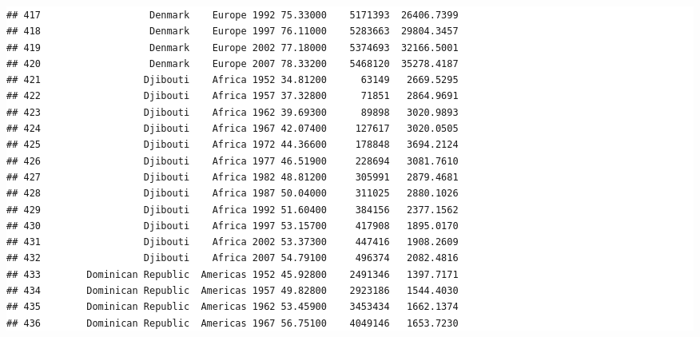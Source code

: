     ## 417                   Denmark    Europe 1992 75.33000    5171393  26406.7399
    ## 418                   Denmark    Europe 1997 76.11000    5283663  29804.3457
    ## 419                   Denmark    Europe 2002 77.18000    5374693  32166.5001
    ## 420                   Denmark    Europe 2007 78.33200    5468120  35278.4187
    ## 421                  Djibouti    Africa 1952 34.81200      63149   2669.5295
    ## 422                  Djibouti    Africa 1957 37.32800      71851   2864.9691
    ## 423                  Djibouti    Africa 1962 39.69300      89898   3020.9893
    ## 424                  Djibouti    Africa 1967 42.07400     127617   3020.0505
    ## 425                  Djibouti    Africa 1972 44.36600     178848   3694.2124
    ## 426                  Djibouti    Africa 1977 46.51900     228694   3081.7610
    ## 427                  Djibouti    Africa 1982 48.81200     305991   2879.4681
    ## 428                  Djibouti    Africa 1987 50.04000     311025   2880.1026
    ## 429                  Djibouti    Africa 1992 51.60400     384156   2377.1562
    ## 430                  Djibouti    Africa 1997 53.15700     417908   1895.0170
    ## 431                  Djibouti    Africa 2002 53.37300     447416   1908.2609
    ## 432                  Djibouti    Africa 2007 54.79100     496374   2082.4816
    ## 433        Dominican Republic  Americas 1952 45.92800    2491346   1397.7171
    ## 434        Dominican Republic  Americas 1957 49.82800    2923186   1544.4030
    ## 435        Dominican Republic  Americas 1962 53.45900    3453434   1662.1374
    ## 436        Dominican Republic  Americas 1967 56.75100    4049146   1653.7230